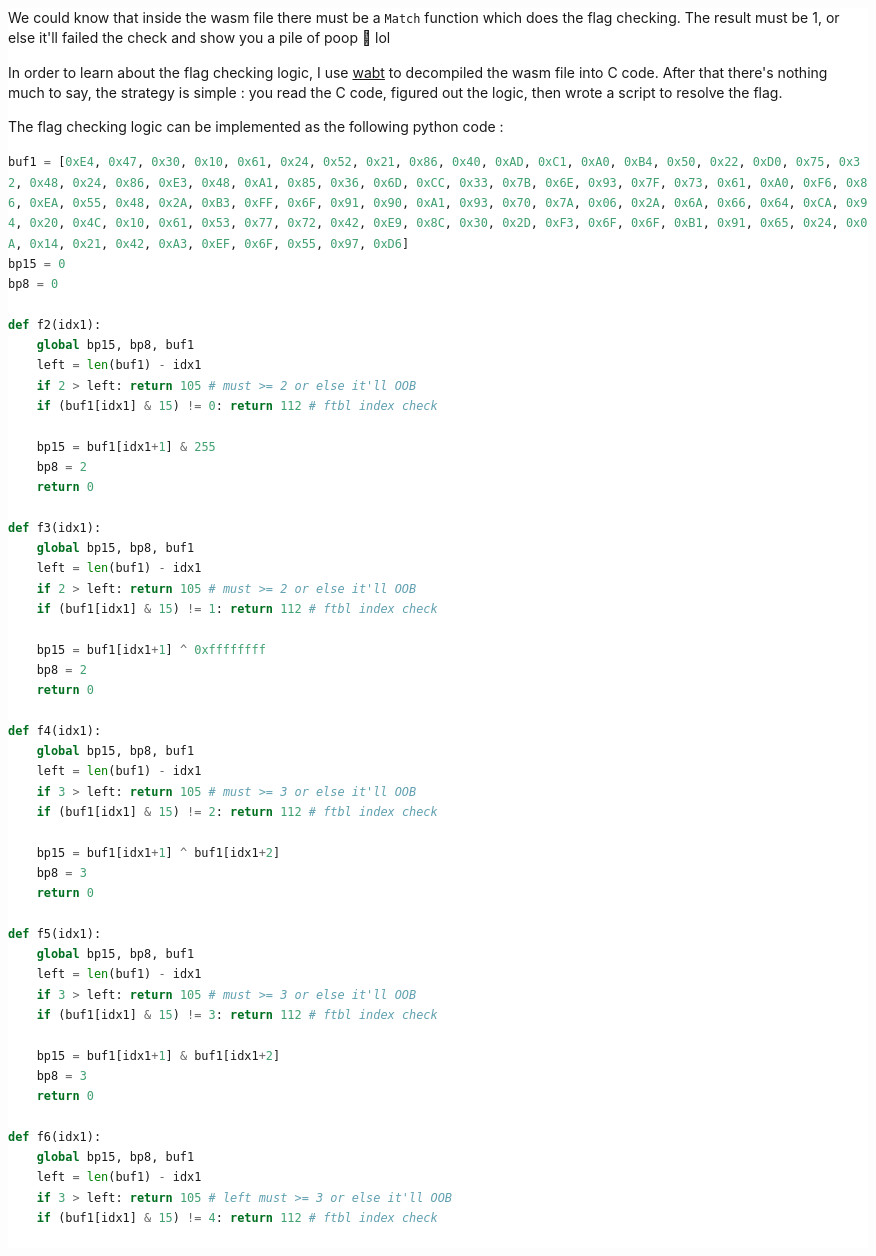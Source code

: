 We could know that inside the wasm file there must be a `Match` function which does the flag checking. The result must be 1, or else it'll failed the check and show you a pile of poop 💩 lol

In order to learn about the flag checking logic, I use [wabt](https://github.com/WebAssembly/wabt) to decompiled the wasm file into C code. After that there's nothing much to say, the strategy is simple : you read the C code, figured out the logic, then wrote a script to resolve the flag.

The flag checking logic can be implemented as the following python code :

```python
buf1 = [0xE4, 0x47, 0x30, 0x10, 0x61, 0x24, 0x52, 0x21, 0x86, 0x40, 0xAD, 0xC1, 0xA0, 0xB4, 0x50, 0x22, 0xD0, 0x75, 0x32, 0x48, 0x24, 0x86, 0xE3, 0x48, 0xA1, 0x85, 0x36, 0x6D, 0xCC, 0x33, 0x7B, 0x6E, 0x93, 0x7F, 0x73, 0x61, 0xA0, 0xF6, 0x86, 0xEA, 0x55, 0x48, 0x2A, 0xB3, 0xFF, 0x6F, 0x91, 0x90, 0xA1, 0x93, 0x70, 0x7A, 0x06, 0x2A, 0x6A, 0x66, 0x64, 0xCA, 0x94, 0x20, 0x4C, 0x10, 0x61, 0x53, 0x77, 0x72, 0x42, 0xE9, 0x8C, 0x30, 0x2D, 0xF3, 0x6F, 0x6F, 0xB1, 0x91, 0x65, 0x24, 0x0A, 0x14, 0x21, 0x42, 0xA3, 0xEF, 0x6F, 0x55, 0x97, 0xD6]
bp15 = 0
bp8 = 0

def f2(idx1):
    global bp15, bp8, buf1
    left = len(buf1) - idx1
    if 2 > left: return 105 # must >= 2 or else it'll OOB
    if (buf1[idx1] & 15) != 0: return 112 # ftbl index check
    
    bp15 = buf1[idx1+1] & 255
    bp8 = 2
    return 0

def f3(idx1):
    global bp15, bp8, buf1
    left = len(buf1) - idx1
    if 2 > left: return 105 # must >= 2 or else it'll OOB
    if (buf1[idx1] & 15) != 1: return 112 # ftbl index check
    
    bp15 = buf1[idx1+1] ^ 0xffffffff
    bp8 = 2
    return 0

def f4(idx1):
    global bp15, bp8, buf1
    left = len(buf1) - idx1
    if 3 > left: return 105 # must >= 3 or else it'll OOB
    if (buf1[idx1] & 15) != 2: return 112 # ftbl index check
    
    bp15 = buf1[idx1+1] ^ buf1[idx1+2]
    bp8 = 3
    return 0

def f5(idx1):
    global bp15, bp8, buf1
    left = len(buf1) - idx1
    if 3 > left: return 105 # must >= 3 or else it'll OOB
    if (buf1[idx1] & 15) != 3: return 112 # ftbl index check
    
    bp15 = buf1[idx1+1] & buf1[idx1+2]
    bp8 = 3
    return 0

def f6(idx1):
    global bp15, bp8, buf1
    left = len(buf1) - idx1
    if 3 > left: return 105 # left must >= 3 or else it'll OOB
    if (buf1[idx1] & 15) != 4: return 112 # ftbl index check
    
```